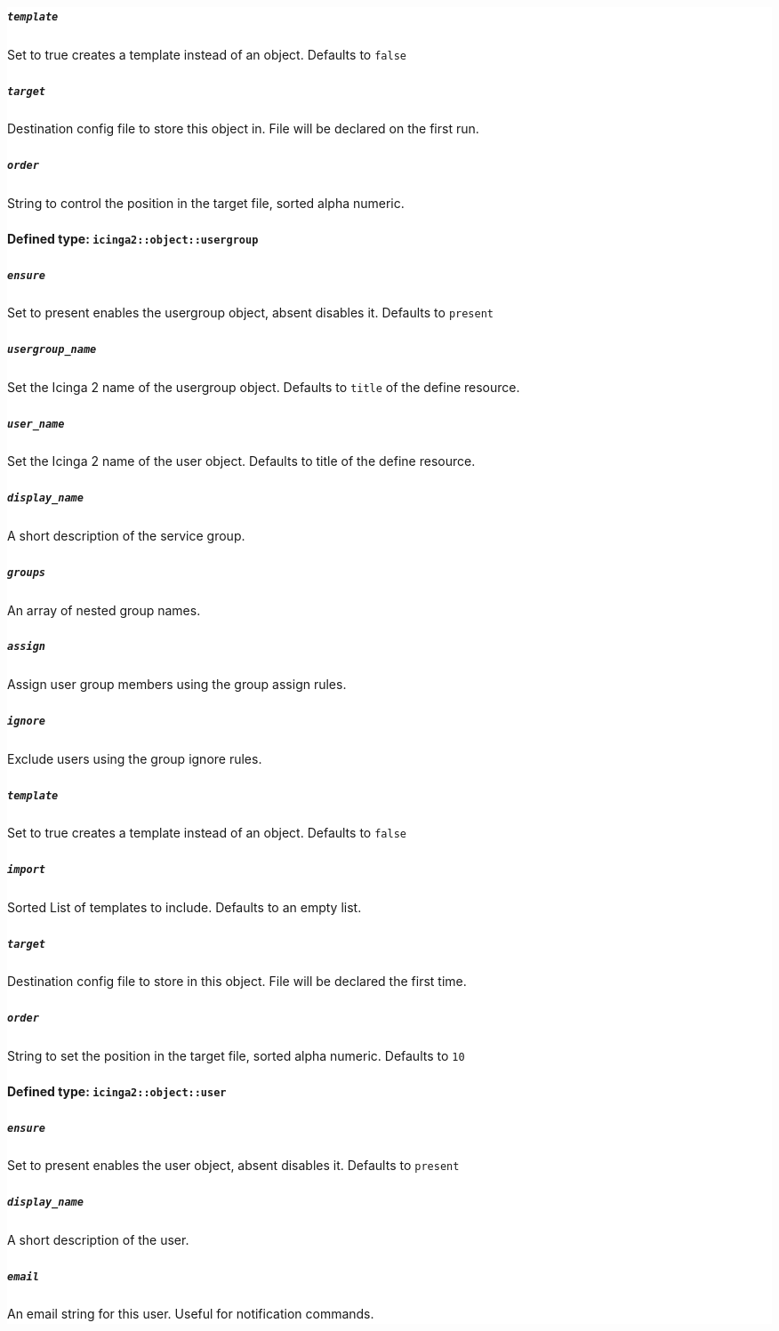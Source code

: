 ##### `template`
Set to true creates a template instead of an object. Defaults to `false`

##### `target`
Destination config file to store this object in. File will be declared on the first run.

##### `order`
String to control the position in the target file, sorted alpha numeric.

#### Defined type: `icinga2::object::usergroup`

##### `ensure`
Set to present enables the usergroup object, absent disables it. Defaults to `present`

##### `usergroup_name`
Set the Icinga 2 name of the usergroup object. Defaults to `title` of the define resource.

##### `user_name`
Set the Icinga 2 name of the user object. Defaults to title of the define resource.

##### `display_name`
A short description of the service group.

##### `groups`
An array of nested group names.

##### `assign`
Assign user group members using the group assign rules.

##### `ignore`
Exclude users using the group ignore rules.

##### `template`
Set to true creates a template instead of an object. Defaults to `false`

##### `import`
Sorted List of templates to include. Defaults to an empty list.

##### `target`
Destination config file to store in this object. File will be declared the first time.

##### `order`
String to set the position in the target file, sorted alpha numeric. Defaults to `10`

#### Defined type: `icinga2::object::user`

##### `ensure`
Set to present enables the user object, absent disables it. Defaults to `present`

##### `display_name`
A short description of the user.

##### `email`
An email string for this user. Useful for notification commands.
